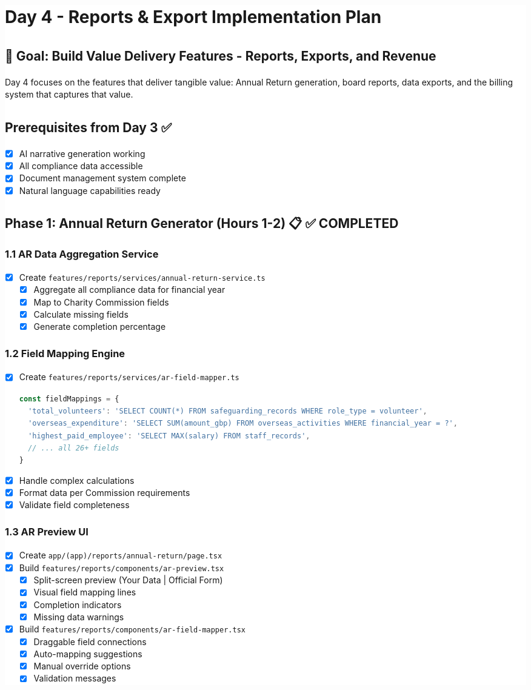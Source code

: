 # Day 4 - Reports & Export Implementation Plan

## 🎯 Goal: Build Value Delivery Features - Reports, Exports, and Revenue

Day 4 focuses on the features that deliver tangible value: Annual Return generation, board reports, data exports, and the billing system that captures that value.

## Prerequisites from Day 3 ✅
- [x] AI narrative generation working
- [x] All compliance data accessible
- [x] Document management system complete
- [x] Natural language capabilities ready

## Phase 1: Annual Return Generator (Hours 1-2) 📋 ✅ COMPLETED

### 1.1 AR Data Aggregation Service
- [x] Create `features/reports/services/annual-return-service.ts`
  - [x] Aggregate all compliance data for financial year
  - [x] Map to Charity Commission fields
  - [x] Calculate missing fields
  - [x] Generate completion percentage

### 1.2 Field Mapping Engine
- [x] Create `features/reports/services/ar-field-mapper.ts`
  ```typescript
  const fieldMappings = {
    'total_volunteers': 'SELECT COUNT(*) FROM safeguarding_records WHERE role_type = volunteer',
    'overseas_expenditure': 'SELECT SUM(amount_gbp) FROM overseas_activities WHERE financial_year = ?',
    'highest_paid_employee': 'SELECT MAX(salary) FROM staff_records',
    // ... all 26+ fields
  }
  ```
- [x] Handle complex calculations
- [x] Format data per Commission requirements
- [x] Validate field completeness

### 1.3 AR Preview UI
- [x] Create `app/(app)/reports/annual-return/page.tsx`
- [x] Build `features/reports/components/ar-preview.tsx`
  - [x] Split-screen preview (Your Data | Official Form)
  - [x] Visual field mapping lines
  - [x] Completion indicators
  - [x] Missing data warnings

- [x] Build `features/reports/components/ar-field-mapper.tsx`
  - [x] Draggable field connections
  - [x] Auto-mapping suggestions
  - [x] Manual override options
  - [x] Validation messages
